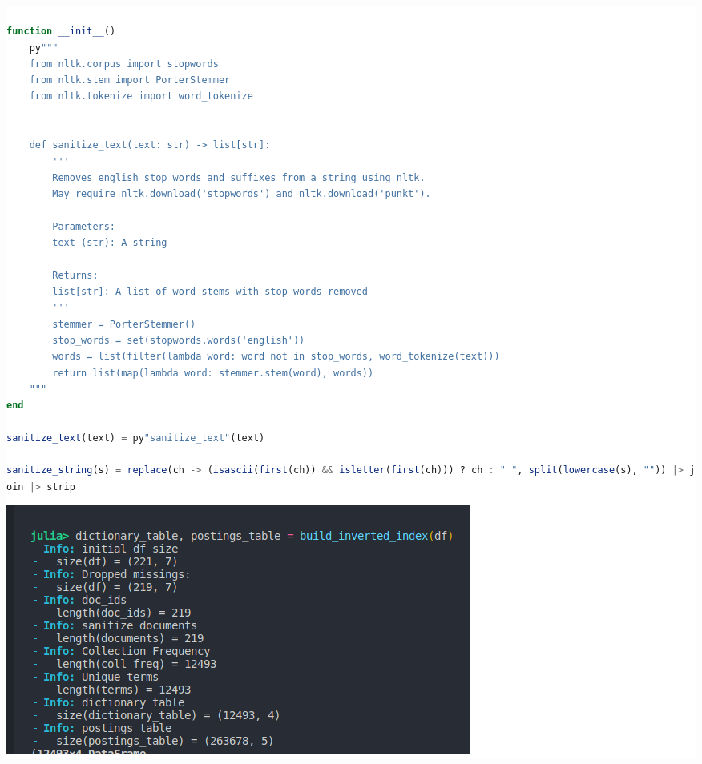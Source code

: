 ```julia

function __init__()
    py"""
    from nltk.corpus import stopwords
    from nltk.stem import PorterStemmer
    from nltk.tokenize import word_tokenize


    def sanitize_text(text: str) -> list[str]:
        '''
        Removes english stop words and suffixes from a string using nltk.
        May require nltk.download('stopwords') and nltk.download('punkt').

        Parameters:
        text (str): A string

        Returns:
        list[str]: A list of word stems with stop words removed
        '''
        stemmer = PorterStemmer()
        stop_words = set(stopwords.words('english'))
        words = list(filter(lambda word: word not in stop_words, word_tokenize(text)))
        return list(map(lambda word: stemmer.stem(word), words))
    """
end

sanitize_text(text) = py"sanitize_text"(text)

sanitize_string(s) = replace(ch -> (isascii(first(ch)) && isletter(first(ch))) ? ch : " ", split(lowercase(s), "")) |> join |> strip
```

![build inverted index](images/Process%20Initial%20Table.png)

